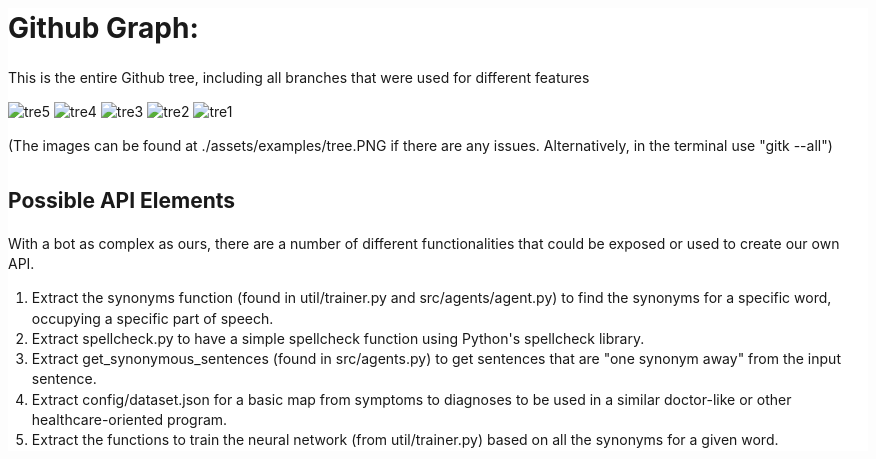 # Github Graph:

This is the entire Github tree, including all branches that were used for different features

![tre5](/assets/examples/Tree5.PNG 'Trees')
![tre4](/assets/examples/Tree4.PNG 'Trees')
![tre3](/assets/examples/Tree3.PNG 'Trees')
![tre2](/assets/examples/tree2.PNG 'Trees')
![tre1](/assets/examples/Tree1.PNG 'Trees')

(The images can be found at ./assets/examples/tree.PNG if there are any issues. Alternatively, in the terminal use "gitk --all")

## Possible API Elements

With a bot as complex as ours, there are a number of different functionalities that could be exposed or used to create our own API.

1. Extract the synonyms function (found in util/trainer.py and src/agents/agent.py) to find the synonyms for a specific word, occupying a specific part of speech.
2. Extract spellcheck.py to have a simple spellcheck function using Python's spellcheck library.
3. Extract get_synonymous_sentences (found in src/agents.py) to get sentences that are "one synonym away" from the input sentence.
4. Extract config/dataset.json for a basic map from symptoms to diagnoses to be used in a similar doctor-like or other healthcare-oriented program.
5. Extract the functions to train the neural network (from util/trainer.py) based on all the synonyms for a given word.
